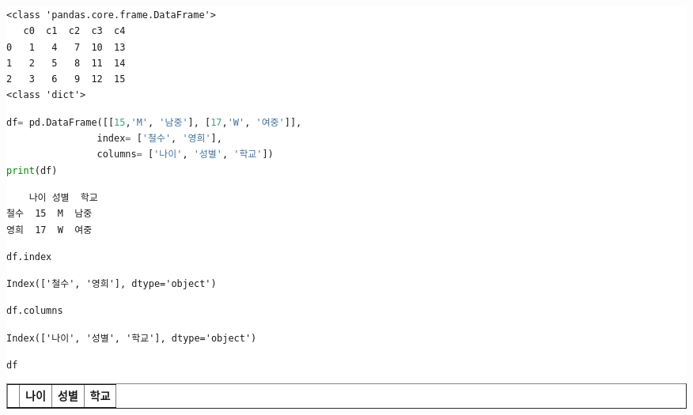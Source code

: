     <class 'pandas.core.frame.DataFrame'>
       c0  c1  c2  c3  c4
    0   1   4   7  10  13
    1   2   5   8  11  14
    2   3   6   9  12  15
    <class 'dict'>
    


```python
df= pd.DataFrame([[15,'M', '남중'], [17,'W', '여중']],
                index= ['철수', '영희'],
                columns= ['나이', '성별', '학교'])
print(df)
```

        나이 성별  학교
    철수  15  M  남중
    영희  17  W  여중
    


```python
df.index
```




    Index(['철수', '영희'], dtype='object')




```python
df.columns
```




    Index(['나이', '성별', '학교'], dtype='object')




```python
df
```




<div>
<style scoped>
    .dataframe tbody tr th:only-of-type {
        vertical-align: middle;
    }

    .dataframe tbody tr th {
        vertical-align: top;
    }

    .dataframe thead th {
        text-align: right;
    }
</style>
<table border="1" class="dataframe">
  <thead>
    <tr style="text-align: right;">
      <th></th>
      <th>나이</th>
      <th>성별</th>
      <th>학교</th>
    </tr>
  </thead>
  <tbody>
    <tr>